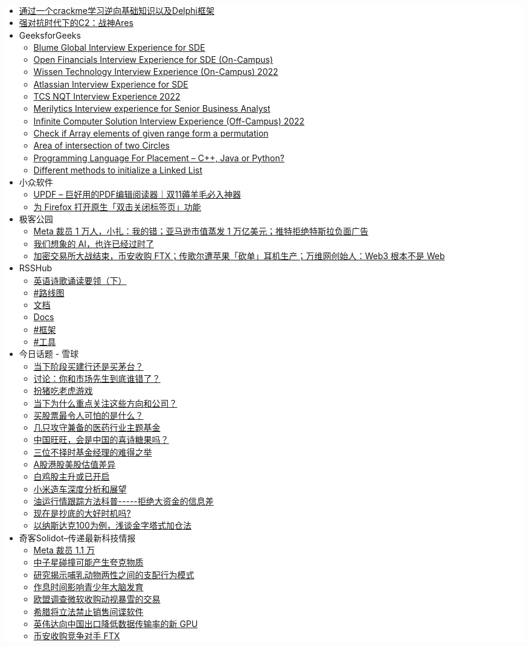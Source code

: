   - [通过一个crackme学习逆向基础知识以及Delphi框架](https://xz.aliyun.com/t/11818)
  - [强对抗时代下的C2：战神Ares](https://xz.aliyun.com/t/11819)
- GeeksforGeeks
  - [Blume Global Interview Experience for SDE](https://www.geeksforgeeks.org/blume-global-interview-experience-for-sde/)
  - [Open Financials Interview Experience for SDE (On-Campus)](https://www.geeksforgeeks.org/open-financials-interview-experience-for-sde-on-campus/)
  - [Wissen Technology Interview Experience (On-Campus) 2022](https://www.geeksforgeeks.org/wissen-technology-interview-experience-on-campus-2022/)
  - [Atlassian Interview Experience for SDE](https://www.geeksforgeeks.org/atlassian-interview-experience-for-sde/)
  - [TCS NQT Interview Experience 2022](https://www.geeksforgeeks.org/tcs-nqt-interview-experience-2022-2/)
  - [Merilytics Interview experience for Senior Business Analyst](https://www.geeksforgeeks.org/merilytics-interview-experience-for-senior-business-analyst/)
  - [Infinite Computer Solution Interview Experience (Off-Campus) 2022](https://www.geeksforgeeks.org/infinite-computer-solution-interview-experience-off-campus-2022/)
  - [Check if Array elements of given range form a permutation](https://www.geeksforgeeks.org/check-if-array-elements-of-given-range-form-a-permutation/)
  - [Area of intersection of two Circles](https://www.geeksforgeeks.org/area-of-intersection-of-two-circles/)
  - [Programming Language For Placement – C++, Java or Python?](https://www.geeksforgeeks.org/programming-language-for-placement-c-java-or-python/)
  - [Different methods to initialize a Linked List](https://www.geeksforgeeks.org/different-methods-to-initialize-a-linked-list/)
- 小众软件
  - [UPDF – 巨好用的PDF编辑阅读器｜双11薅羊毛必入神器](https://www.appinn.com/updf-lia202211/)
  - [为 Firefox 打开原生「双击关闭标签页」功能](https://www.appinn.com/firefox-double-click-close-tab/)
- 极客公园
  - [Meta 裁员 1 万人，小扎：我的错；亚马逊市值蒸发 1 万亿美元；推特拒绝特斯拉负面广告](http://www.geekpark.net/news/310852)
  - [我们想象的 AI，也许已经过时了](http://www.geekpark.net/news/310847)
  - [加密交易所大战结束，币安收购 FTX；传歌尔遭苹果「砍单」耳机生产；万维网创始人：Web3 根本不是 Web](http://www.geekpark.net/news/310780)
- RSSHub
  - [英语诗歌诵读要领（下）](https://www.bilibili.com/video/BV12Y411b7DX?p=2&vd_source=ab04970d330276e860b4bfbdb2565ab1)
  - [#路线图](https://t.me/s/tieliu?q=%23%E8%B7%AF%E7%BA%BF%E5%9B%BE)
  - [文档](https://higress.io/zh-cn/docs/overview/what-is-higress.html)
  - [Docs](https://www.colossalai.org/)
  - [#框架](https://t.me/s/tieliu?q=%23%E6%A1%86%E6%9E%B6)
  - [#工具](https://t.me/s/tieliu?q=%23%E5%B7%A5%E5%85%B7)
- 今日话题 - 雪球
  - [当下阶段买建行还是买茅台？](http://xueqiu.com/3081204011/234967453)
  - [讨论：你和市场先生到底谁错了？](http://xueqiu.com/8258019402/234845578)
  - [扮猪吃老虎游戏](http://xueqiu.com/4206051491/234951767)
  - [当下为什么重点关注这些方向和公司？](http://xueqiu.com/1301600236/234952268)
  - [买股票最令人可怕的是什么？](http://xueqiu.com/5223831183/234968971)
  - [几只攻守兼备的医药行业主题基金](http://xueqiu.com/9411213320/234952277)
  - [中国旺旺，会是中国的喜诗糖果吗？](http://xueqiu.com/1194940131/234967430)
  - [三位不择时基金经理的难得之举](http://xueqiu.com/2398291266/234905465)
  - [A股港股美股估值差异](http://xueqiu.com/8414744881/234919178)
  - [白鸡股主升或已开启](http://xueqiu.com/6104881650/234842286)
  - [小米造车深度分析和展望](http://xueqiu.com/7970049223/234866314)
  - [油运行情跟踪方法科普-----拒绝大资金的信息差](http://xueqiu.com/3411454357/234852308)
  - [现在是抄底的大好时机吗?](http://xueqiu.com/4027531808/234862782)
  - [以纳斯达克100为例，浅谈金字塔式加仓法](http://xueqiu.com/9391624441/234868515)
- 奇客Solidot–传递最新科技情报
  - [Meta 裁员 1.1 万](https://www.solidot.org/story?sid=73317)
  - [中子星碰撞可能产生夸克物质](https://www.solidot.org/story?sid=73316)
  - [研究揭示哺乳动物两性之间的支配行为模式](https://www.solidot.org/story?sid=73315)
  - [作息时间影响青少年大脑发育](https://www.solidot.org/story?sid=73314)
  - [欧盟调查微软收购动视暴雪的交易](https://www.solidot.org/story?sid=73313)
  - [希腊将立法禁止销售间谍软件](https://www.solidot.org/story?sid=73312)
  - [英伟达向中国出口降低数据传输率的新 GPU](https://www.solidot.org/story?sid=73311)
  - [币安收购竞争对手 FTX](https://www.solidot.org/story?sid=73310)